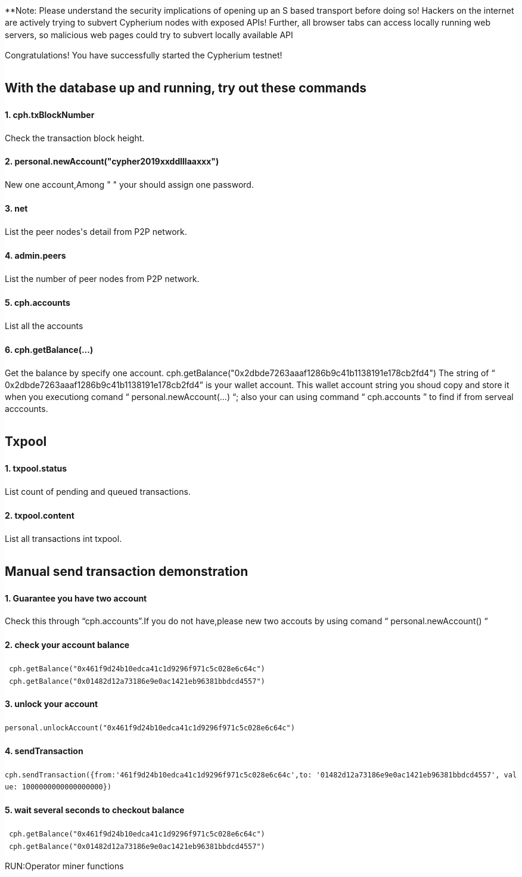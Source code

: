    **Note: Please understand the security implications of opening up an S based
   transport before doing so! Hackers on the internet are actively trying to subvert
   Cypherium nodes with exposed APIs! Further, all browser tabs can access locally
   running web servers, so malicious web pages could try to subvert locally available
   API
    
Congratulations! You have successfully started the Cypherium testnet!

With the database up and running, try out these commands
--

#### 1. cph.txBlockNumber
Check the transaction block height.
#### 2. personal.newAccount("cypher2019xxddlllaaxxx")
New one account,Among " " your should assign one password.

#### 3. net
List the peer nodes's detail from  P2P network.
#### 4. admin.peers
List the number of peer nodes from  P2P network.
#### 5. cph.accounts
List all the accounts
#### 6. cph.getBalance(...)
Get the balance by specify one account.
cph.getBalance("0x2dbde7263aaaf1286b9c41b1138191e178cb2fd4")
   The string of “ 0x2dbde7263aaaf1286b9c41b1138191e178cb2fd4” is your wallet account.
This wallet account string you shoud copy and store it when you executiong comand
 “ personal.newAccount(...) “; also your can using command “ cph.accounts ” to find if from  serveal acccounts.

Txpool
--
#### 1. txpool.status
List count of pending and queued transactions.
#### 2. txpool.content
List all transactions int txpool.


Manual send transaction demonstration
--
#### 1. Guarantee you have two account
Check this through “cph.accounts”.If you do not have,please new two accouts by using comand “ personal.newAccount() “
#### 2. check your account balance
```
 cph.getBalance("0x461f9d24b10edca41c1d9296f971c5c028e6c64c")
 cph.getBalance("0x01482d12a73186e9e0ac1421eb96381bbdcd4557")
```
#### 3. unlock your account
```
personal.unlockAccount("0x461f9d24b10edca41c1d9296f971c5c028e6c64c")
```
#### 4. sendTransaction
```
cph.sendTransaction({from:'461f9d24b10edca41c1d9296f971c5c028e6c64c',to: '01482d12a73186e9e0ac1421eb96381bbdcd4557', value: 1000000000000000000})
```
#### 5. wait several seconds to checkout balance
```
 cph.getBalance("0x461f9d24b10edca41c1d9296f971c5c028e6c64c")
 cph.getBalance("0x01482d12a73186e9e0ac1421eb96381bbdcd4557")
```
RUN:Operator miner functions